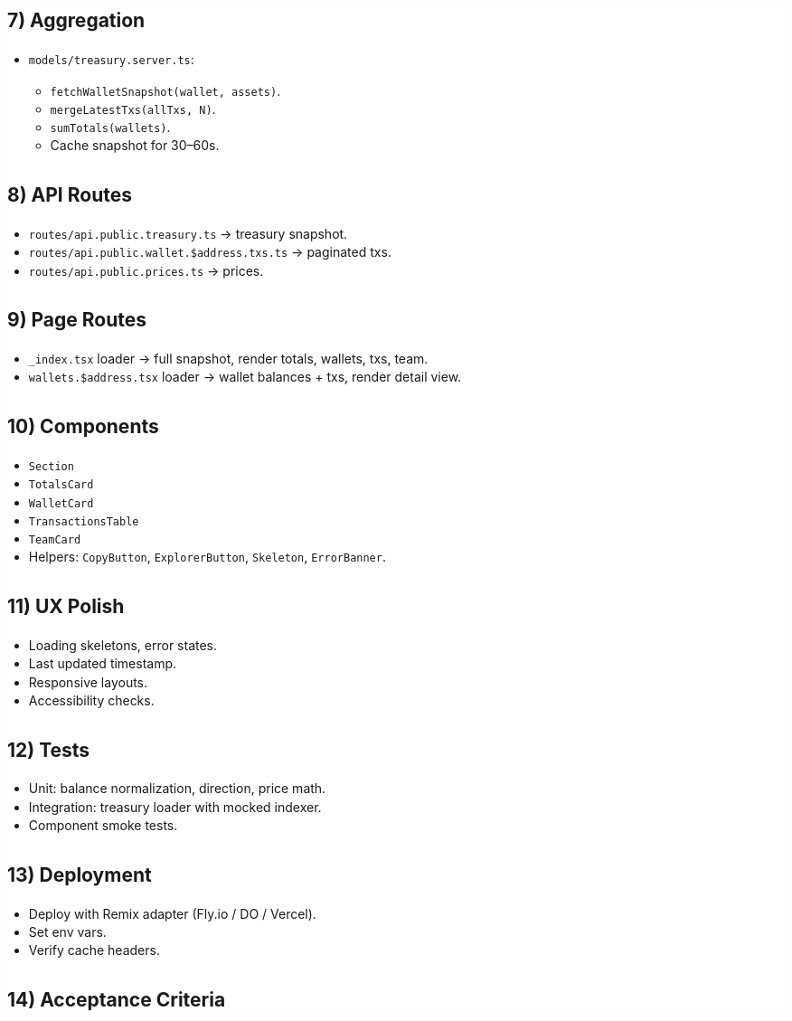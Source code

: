 ## 7) Aggregation

* `models/treasury.server.ts`:

  * `fetchWalletSnapshot(wallet, assets)`.
  * `mergeLatestTxs(allTxs, N)`.
  * `sumTotals(wallets)`.
  * Cache snapshot for 30–60s.

## 8) API Routes

* `routes/api.public.treasury.ts` → treasury snapshot.
* `routes/api.public.wallet.$address.txs.ts` → paginated txs.
* `routes/api.public.prices.ts` → prices.

## 9) Page Routes

* `_index.tsx` loader → full snapshot, render totals, wallets, txs, team.
* `wallets.$address.tsx` loader → wallet balances + txs, render detail view.

## 10) Components

* `Section`
* `TotalsCard`
* `WalletCard`
* `TransactionsTable`
* `TeamCard`
* Helpers: `CopyButton`, `ExplorerButton`, `Skeleton`, `ErrorBanner`.

## 11) UX Polish

* Loading skeletons, error states.
* Last updated timestamp.
* Responsive layouts.
* Accessibility checks.

## 12) Tests

* Unit: balance normalization, direction, price math.
* Integration: treasury loader with mocked indexer.
* Component smoke tests.

## 13) Deployment

* Deploy with Remix adapter (Fly.io / DO / Vercel).
* Set env vars.
* Verify cache headers.

## 14) Acceptance Criteria
